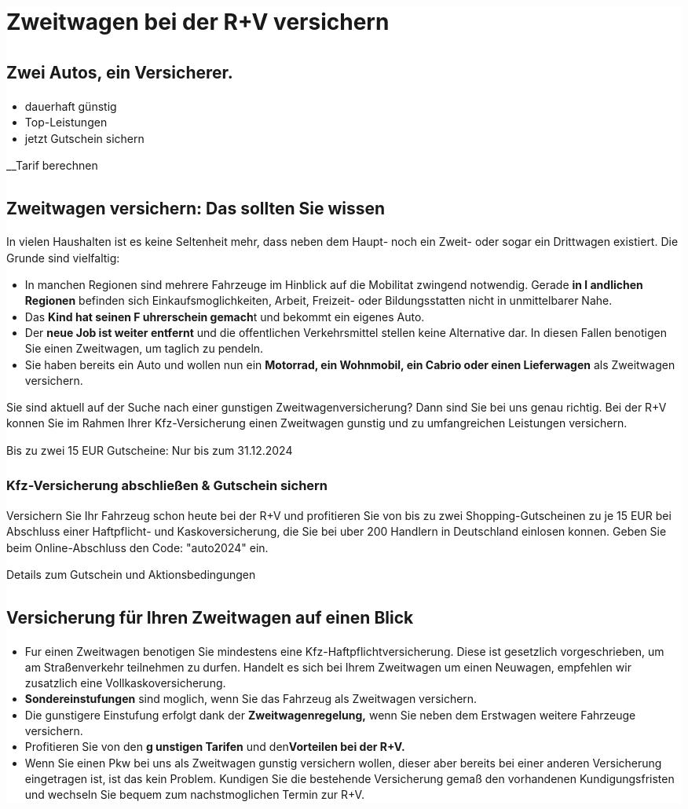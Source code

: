 #  Zweitwagen bei der R+V versichern

##  Zwei Autos, ein Versicherer.

  * dauerhaft günstig 
  * Top-Leistungen 
  * jetzt Gutschein sichern 

__Tarif berechnen

##  Zweitwagen versichern: Das sollten Sie wissen

In vielen Haushalten ist es keine Seltenheit mehr, dass neben dem Haupt- noch
ein Zweit- oder sogar ein Drittwagen existiert. Die Grunde sind vielfaltig:

  * In manchen Regionen sind mehrere Fahrzeuge im Hinblick auf die Mobilitat zwingend notwendig. Gerade **in l andlichen Regionen** befinden sich Einkaufsmoglichkeiten, Arbeit, Freizeit- oder Bildungsstatten nicht in unmittelbarer Nahe.
  * Das **Kind hat seinen F uhrerschein gemach**t und bekommt ein eigenes Auto.
  * Der **neue Job ist weiter entfernt** und die offentlichen Verkehrsmittel stellen keine Alternative dar. In diesen Fallen benotigen Sie einen Zweitwagen, um taglich zu pendeln.
  * Sie haben bereits ein Auto und wollen nun ein **Motorrad, ein Wohnmobil, ein Cabrio oder einen Lieferwagen** als Zweitwagen versichern.

Sie sind aktuell auf der Suche nach einer gunstigen Zweitwagenversicherung?
Dann sind Sie bei uns genau richtig. Bei der R+V konnen Sie im Rahmen Ihrer
Kfz-Versicherung einen Zweitwagen gunstig und zu umfangreichen Leistungen
versichern.

Bis zu zwei 15 EUR Gutscheine: Nur bis zum 31.12.2024

### Kfz-Versicherung abschließen & Gutschein sichern

Versichern Sie Ihr Fahrzeug schon heute bei der R+V und profitieren Sie von
bis zu zwei Shopping-Gutscheinen zu je 15 EUR bei Abschluss einer Haftpflicht-
und Kaskoversicherung, die Sie bei uber 200 Handlern in Deutschland einlosen
konnen. Geben Sie beim Online-Abschluss den Code: "auto2024" ein.

Details zum Gutschein und Aktionsbedingungen

## Versicherung für Ihren Zweitwagen auf einen Blick

  * Fur einen Zweitwagen benotigen Sie mindestens eine Kfz-Haftpflichtversicherung. Diese ist gesetzlich vorgeschrieben, um am Straßenverkehr teilnehmen zu durfen. Handelt es sich bei Ihrem Zweitwagen um einen Neuwagen, empfehlen wir zusatzlich eine Vollkaskoversicherung.
  * **Sondereinstufungen** sind moglich, wenn Sie das Fahrzeug als Zweitwagen versichern.
  * Die gunstigere Einstufung erfolgt dank der **Zweitwagenregelung,** wenn Sie neben dem Erstwagen weitere Fahrzeuge versichern.
  * Profitieren Sie von den **g unstigen Tarifen** und den**Vorteilen bei der R+V.**
  * Wenn Sie einen Pkw bei uns als Zweitwagen gunstig versichern wollen, dieser aber bereits bei einer anderen Versicherung eingetragen ist, ist das kein Problem. Kundigen Sie die bestehende Versicherung gemaß den vorhandenen Kundigungsfristen und wechseln Sie bequem zum nachstmoglichen Termin zur R+V.
